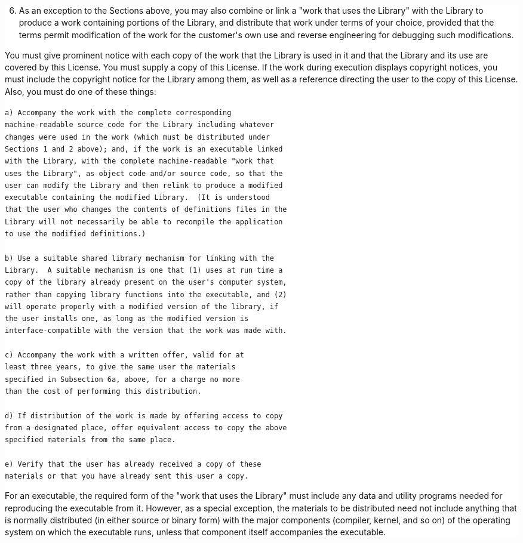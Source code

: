 6. As an exception to the Sections above, you may also combine or link a "work that uses the Library" with the Library
   to produce a work containing portions of the Library, and distribute that work under terms of your choice, provided
   that the terms permit modification of the work for the customer's own use and reverse engineering for debugging such
   modifications.

You must give prominent notice with each copy of the work that the Library is used in it and that the Library and its
use are covered by this License. You must supply a copy of this License. If the work during execution displays copyright
notices, you must include the copyright notice for the Library among them, as well as a reference directing the user to
the copy of this License. Also, you must do one of these things:

    a) Accompany the work with the complete corresponding
    machine-readable source code for the Library including whatever
    changes were used in the work (which must be distributed under
    Sections 1 and 2 above); and, if the work is an executable linked
    with the Library, with the complete machine-readable "work that
    uses the Library", as object code and/or source code, so that the
    user can modify the Library and then relink to produce a modified
    executable containing the modified Library.  (It is understood
    that the user who changes the contents of definitions files in the
    Library will not necessarily be able to recompile the application
    to use the modified definitions.)

    b) Use a suitable shared library mechanism for linking with the
    Library.  A suitable mechanism is one that (1) uses at run time a
    copy of the library already present on the user's computer system,
    rather than copying library functions into the executable, and (2)
    will operate properly with a modified version of the library, if
    the user installs one, as long as the modified version is
    interface-compatible with the version that the work was made with.

    c) Accompany the work with a written offer, valid for at
    least three years, to give the same user the materials
    specified in Subsection 6a, above, for a charge no more
    than the cost of performing this distribution.

    d) If distribution of the work is made by offering access to copy
    from a designated place, offer equivalent access to copy the above
    specified materials from the same place.

    e) Verify that the user has already received a copy of these
    materials or that you have already sent this user a copy.

For an executable, the required form of the "work that uses the Library" must include any data and utility programs
needed for reproducing the executable from it. However, as a special exception, the materials to be distributed need not
include anything that is normally distributed (in either source or binary form) with the major components (compiler,
kernel, and so on) of the operating system on which the executable runs, unless that component itself accompanies the
executable.
